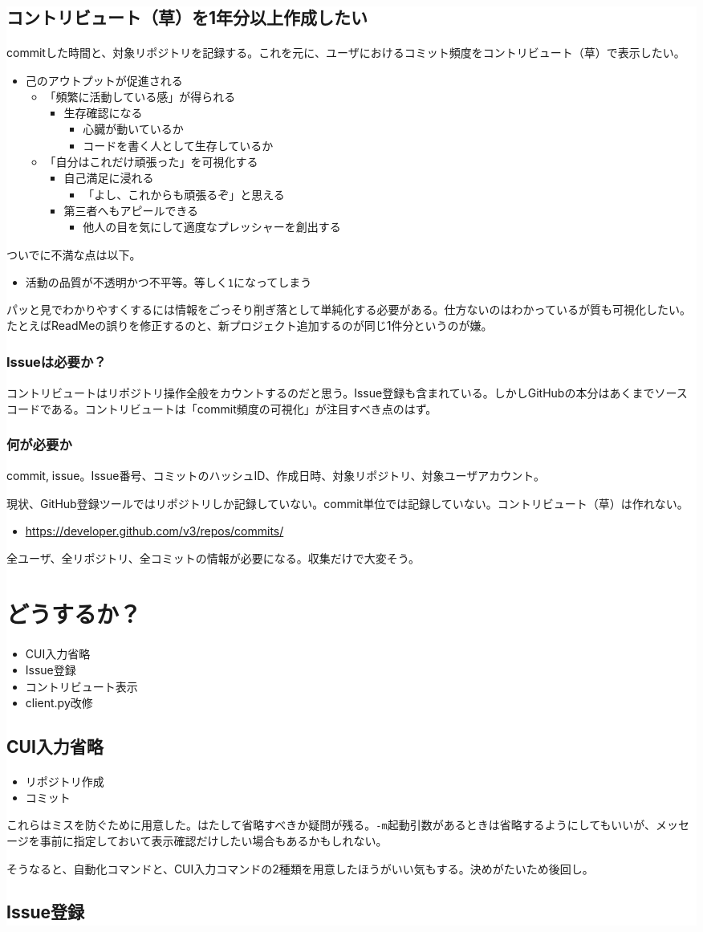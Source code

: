 ## コントリビュート（草）を1年分以上作成したい

commitした時間と、対象リポジトリを記録する。これを元に、ユーザにおけるコミット頻度をコントリビュート（草）で表示したい。

* 己のアウトプットが促進される
    * 「頻繁に活動している感」が得られる
        * 生存確認になる
            * 心臓が動いているか
            * コードを書く人として生存しているか
    * 「自分はこれだけ頑張った」を可視化する
        * 自己満足に浸れる
            * 「よし、これからも頑張るぞ」と思える
        * 第三者へもアピールできる
            * 他人の目を気にして適度なプレッシャーを創出する

ついでに不満な点は以下。

* 活動の品質が不透明かつ不平等。等しく`1`になってしまう

パッと見でわかりやすくするには情報をごっそり削ぎ落として単純化する必要がある。仕方ないのはわかっているが質も可視化したい。たとえばReadMeの誤りを修正するのと、新プロジェクト追加するのが同じ1件分というのが嫌。

### Issueは必要か？

コントリビュートはリポジトリ操作全般をカウントするのだと思う。Issue登録も含まれている。しかしGitHubの本分はあくまでソースコードである。コントリビュートは「commit頻度の可視化」が注目すべき点のはず。

### 何が必要か

commit, issue。Issue番号、コミットのハッシュID、作成日時、対象リポジトリ、対象ユーザアカウント。

現状、GitHub登録ツールではリポジトリしか記録していない。commit単位では記録していない。コントリビュート（草）は作れない。

* https://developer.github.com/v3/repos/commits/

全ユーザ、全リポジトリ、全コミットの情報が必要になる。収集だけで大変そう。

# どうするか？

* CUI入力省略
* Issue登録
* コントリビュート表示
* client.py改修

## CUI入力省略

* リポジトリ作成
* コミット

これらはミスを防ぐために用意した。はたして省略すべきか疑問が残る。`-m`起動引数があるときは省略するようにしてもいいが、メッセージを事前に指定しておいて表示確認だけしたい場合もあるかもしれない。

そうなると、自動化コマンドと、CUI入力コマンドの2種類を用意したほうがいい気もする。決めがたいため後回し。

## Issue登録

